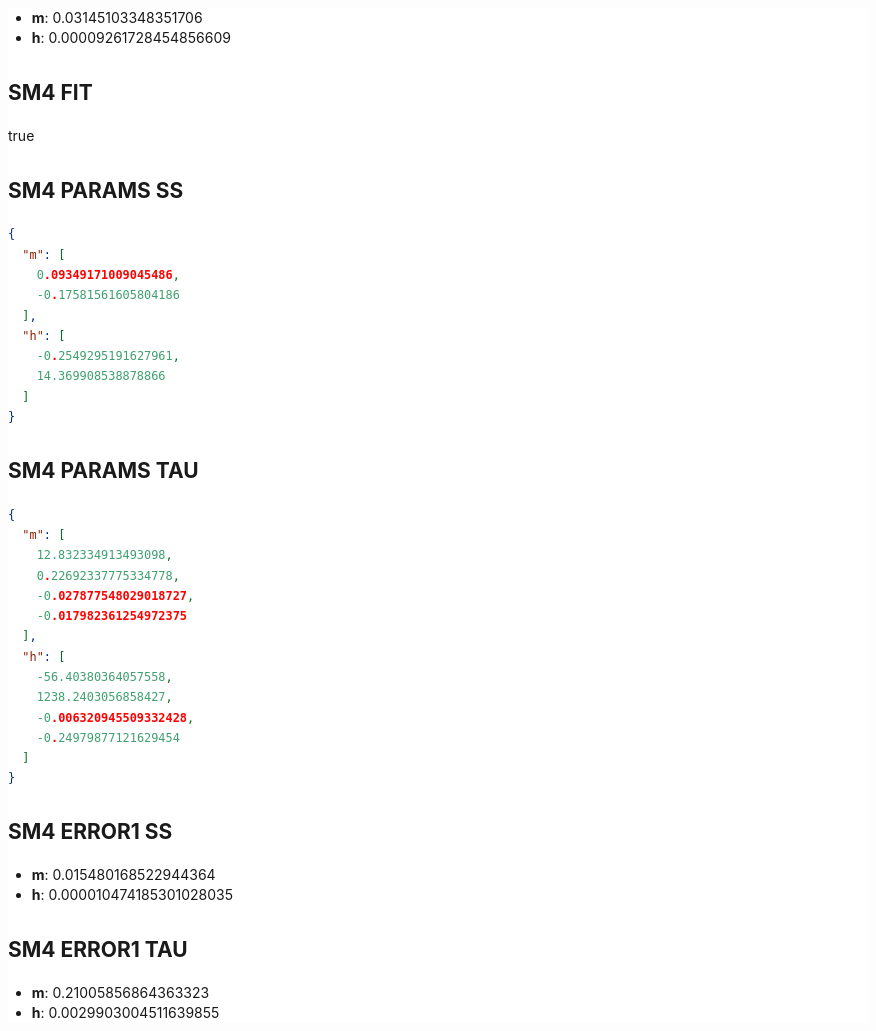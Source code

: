- **m**: 0.03145103348351706
- **h**: 0.00009261728454856609

## SM4 FIT

true

## SM4 PARAMS SS

```json
{
  "m": [
    0.09349171009045486,
    -0.17581561605804186
  ],
  "h": [
    -0.2549295191627961,
    14.369908538878866
  ]
}
```

## SM4 PARAMS TAU

```json
{
  "m": [
    12.832334913493098,
    0.22692337775334778,
    -0.027877548029018727,
    -0.017982361254972375
  ],
  "h": [
    -56.40380364057558,
    1238.2403056858427,
    -0.006320945509332428,
    -0.24979877121629454
  ]
}
```

## SM4 ERROR1 SS

- **m**: 0.015480168522944364
- **h**: 0.000010474185301028035

## SM4 ERROR1 TAU

- **m**: 0.21005856864363323
- **h**: 0.0029903004511639855
